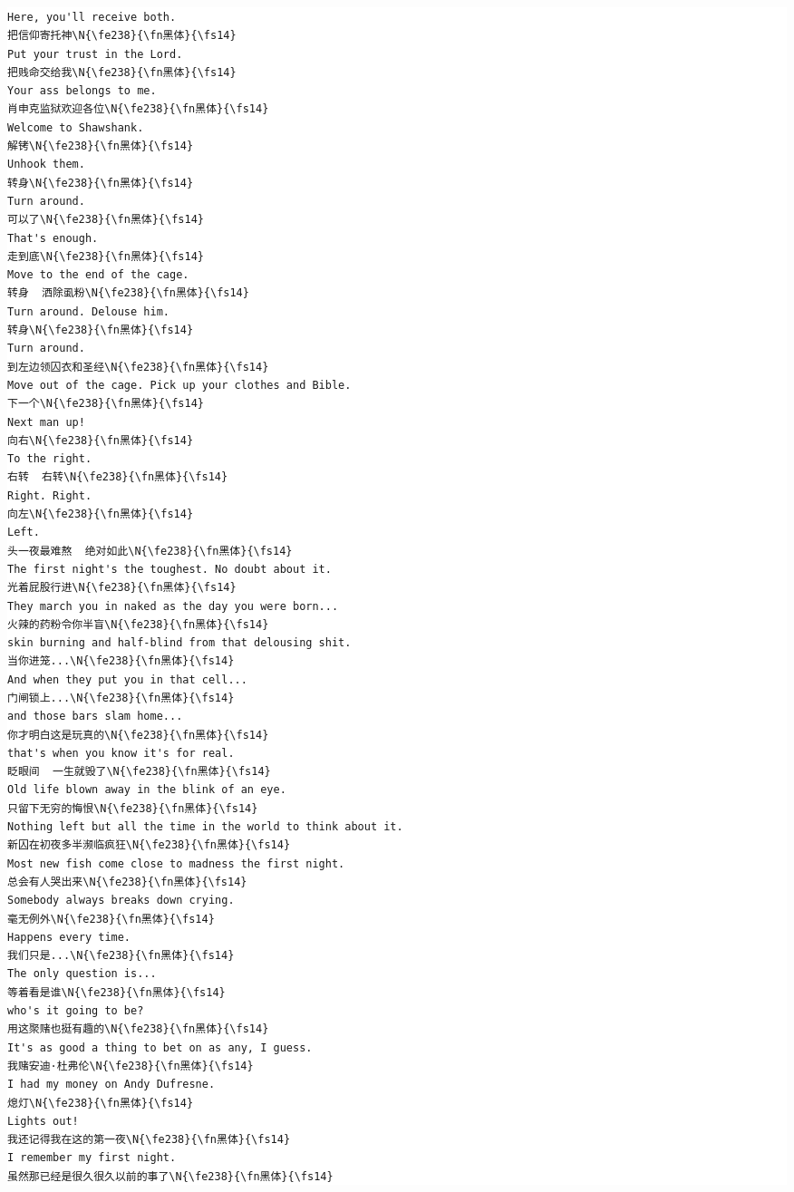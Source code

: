 	Here, you'll receive both.
	把信仰寄托神\N{\fe238}{\fn黑体}{\fs14}
	Put your trust in the Lord.
	把贱命交给我\N{\fe238}{\fn黑体}{\fs14}
	Your ass belongs to me.
	肖申克监狱欢迎各位\N{\fe238}{\fn黑体}{\fs14}
	Welcome to Shawshank.
	解铐\N{\fe238}{\fn黑体}{\fs14}
	Unhook them.
	转身\N{\fe238}{\fn黑体}{\fs14}
	Turn around.
	可以了\N{\fe238}{\fn黑体}{\fs14}
	That's enough.
	走到底\N{\fe238}{\fn黑体}{\fs14}
	Move to the end of the cage.
	转身  洒除虱粉\N{\fe238}{\fn黑体}{\fs14}
	Turn around. Delouse him.
	转身\N{\fe238}{\fn黑体}{\fs14}
	Turn around.
	到左边领囚衣和圣经\N{\fe238}{\fn黑体}{\fs14}
	Move out of the cage. Pick up your clothes and Bible.
	下一个\N{\fe238}{\fn黑体}{\fs14}
	Next man up!
	向右\N{\fe238}{\fn黑体}{\fs14}
	To the right.
	右转  右转\N{\fe238}{\fn黑体}{\fs14}
	Right. Right.
	向左\N{\fe238}{\fn黑体}{\fs14}
	Left.
	头一夜最难熬  绝对如此\N{\fe238}{\fn黑体}{\fs14}
	The first night's the toughest. No doubt about it.
	光着屁股行进\N{\fe238}{\fn黑体}{\fs14}
	They march you in naked as the day you were born...
	火辣的药粉令你半盲\N{\fe238}{\fn黑体}{\fs14}
	skin burning and half-blind from that delousing shit.
	当你进笼...\N{\fe238}{\fn黑体}{\fs14}
	And when they put you in that cell...
	门闸锁上...\N{\fe238}{\fn黑体}{\fs14}
	and those bars slam home...
	你才明白这是玩真的\N{\fe238}{\fn黑体}{\fs14}
	that's when you know it's for real.
	眨眼间  一生就毁了\N{\fe238}{\fn黑体}{\fs14}
	Old life blown away in the blink of an eye.
	只留下无穷的悔恨\N{\fe238}{\fn黑体}{\fs14}
	Nothing left but all the time in the world to think about it.
	新囚在初夜多半濒临疯狂\N{\fe238}{\fn黑体}{\fs14}
	Most new fish come close to madness the first night.
	总会有人哭出来\N{\fe238}{\fn黑体}{\fs14}
	Somebody always breaks down crying.
	毫无例外\N{\fe238}{\fn黑体}{\fs14}
	Happens every time.
	我们只是...\N{\fe238}{\fn黑体}{\fs14}
	The only question is...
	等着看是谁\N{\fe238}{\fn黑体}{\fs14}
	who's it going to be?
	用这聚赌也挺有趣的\N{\fe238}{\fn黑体}{\fs14}
	It's as good a thing to bet on as any, I guess.
	我赌安迪·杜弗伦\N{\fe238}{\fn黑体}{\fs14}
	I had my money on Andy Dufresne.
	熄灯\N{\fe238}{\fn黑体}{\fs14}
	Lights out!
	我还记得我在这的第一夜\N{\fe238}{\fn黑体}{\fs14}
	I remember my first night.
	虽然那已经是很久很久以前的事了\N{\fe238}{\fn黑体}{\fs14}
